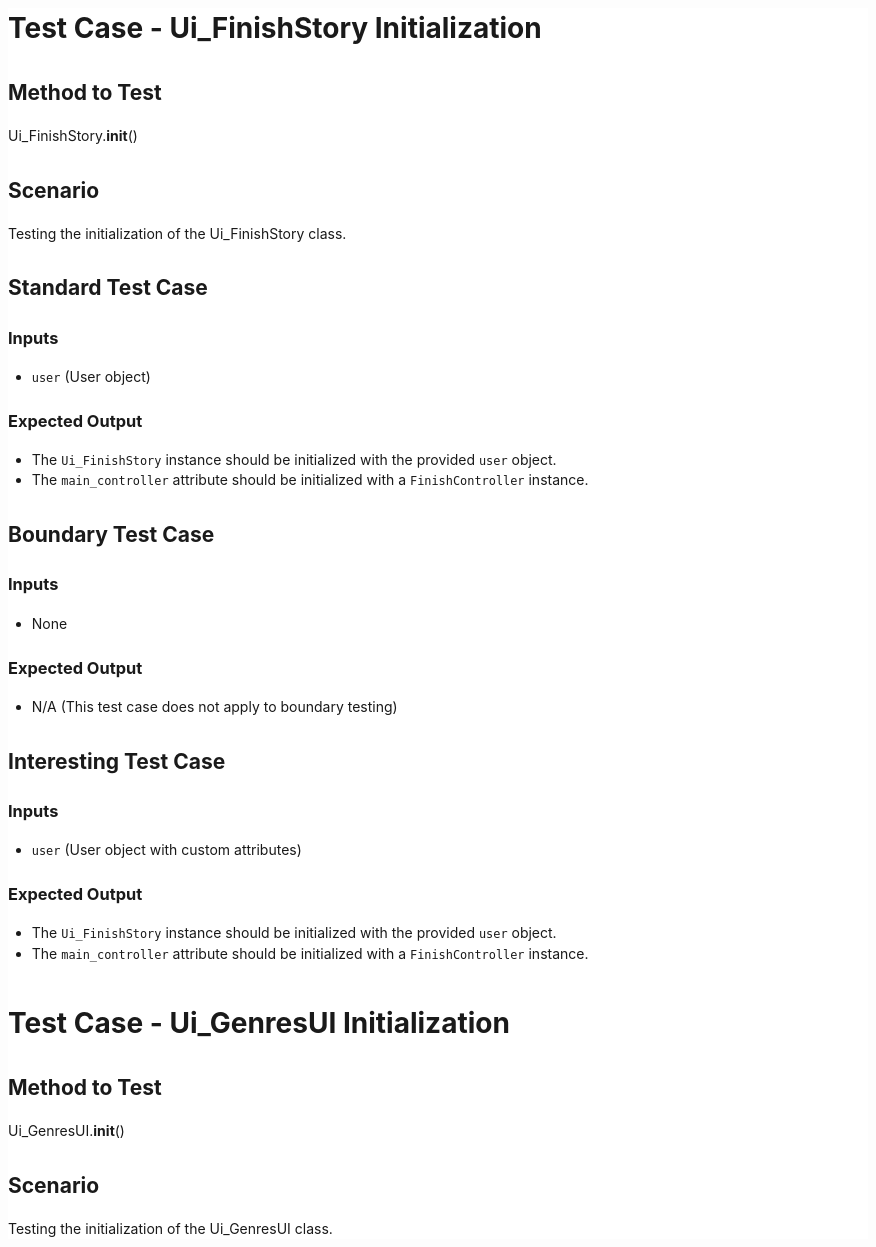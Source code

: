 
# Test Case - Ui_FinishStory Initialization

## Method to Test
Ui_FinishStory.__init__()

## Scenario
Testing the initialization of the Ui_FinishStory class.

## Standard Test Case

### Inputs
- `user` (User object)

### Expected Output
- The `Ui_FinishStory` instance should be initialized with the provided `user` object.
- The `main_controller` attribute should be initialized with a `FinishController` instance.

## Boundary Test Case

### Inputs
- None

### Expected Output
- N/A (This test case does not apply to boundary testing)

## Interesting Test Case

### Inputs
- `user` (User object with custom attributes)

### Expected Output
- The `Ui_FinishStory` instance should be initialized with the provided `user` object.
- The `main_controller` attribute should be initialized with a `FinishController` instance.


# Test Case - Ui_GenresUI Initialization

## Method to Test
Ui_GenresUI.__init__()

## Scenario
Testing the initialization of the Ui_GenresUI class.
